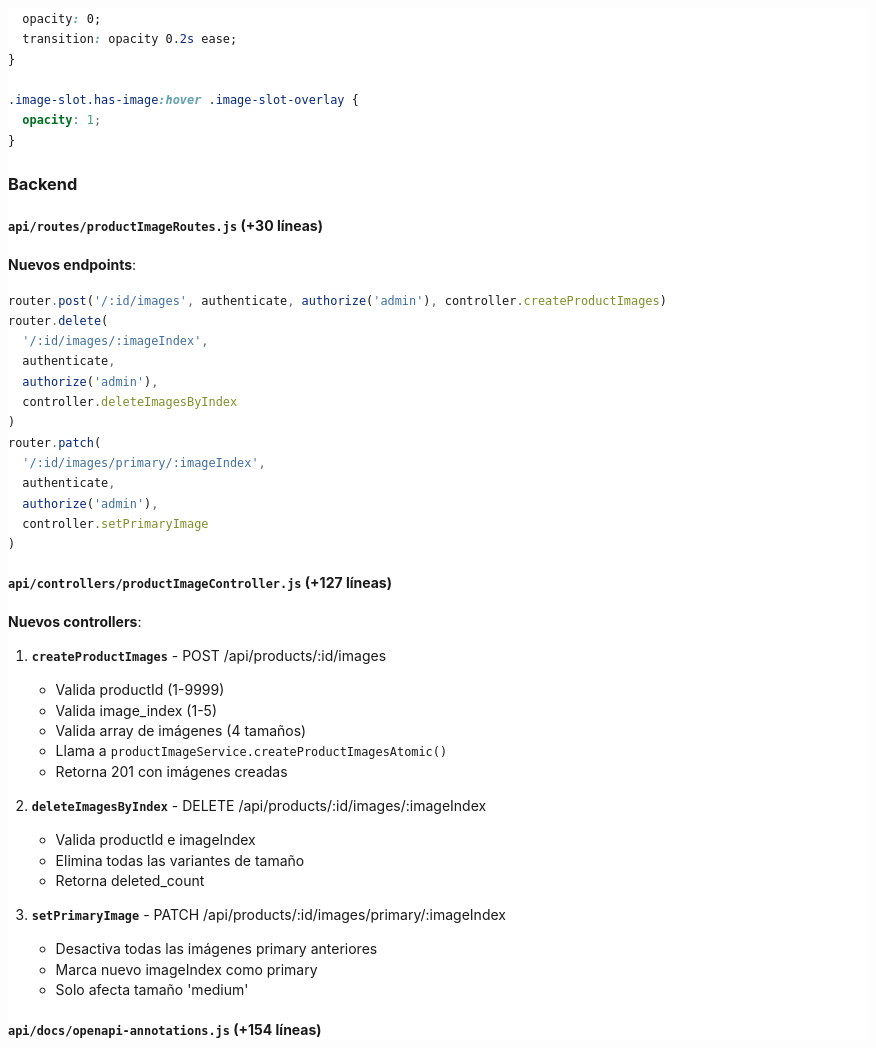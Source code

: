 ```css
  opacity: 0;
  transition: opacity 0.2s ease;
}

.image-slot.has-image:hover .image-slot-overlay {
  opacity: 1;
}
```

### Backend

#### `api/routes/productImageRoutes.js` (+30 líneas)

**Nuevos endpoints**:

```javascript
router.post('/:id/images', authenticate, authorize('admin'), controller.createProductImages)
router.delete(
  '/:id/images/:imageIndex',
  authenticate,
  authorize('admin'),
  controller.deleteImagesByIndex
)
router.patch(
  '/:id/images/primary/:imageIndex',
  authenticate,
  authorize('admin'),
  controller.setPrimaryImage
)
```

#### `api/controllers/productImageController.js` (+127 líneas)

**Nuevos controllers**:

1. **`createProductImages`** - POST /api/products/:id/images
   - Valida productId (1-9999)
   - Valida image_index (1-5)
   - Valida array de imágenes (4 tamaños)
   - Llama a `productImageService.createProductImagesAtomic()`
   - Retorna 201 con imágenes creadas

2. **`deleteImagesByIndex`** - DELETE /api/products/:id/images/:imageIndex
   - Valida productId e imageIndex
   - Elimina todas las variantes de tamaño
   - Retorna deleted_count

3. **`setPrimaryImage`** - PATCH /api/products/:id/images/primary/:imageIndex
   - Desactiva todas las imágenes primary anteriores
   - Marca nuevo imageIndex como primary
   - Solo afecta tamaño 'medium'

#### `api/docs/openapi-annotations.js` (+154 líneas)
